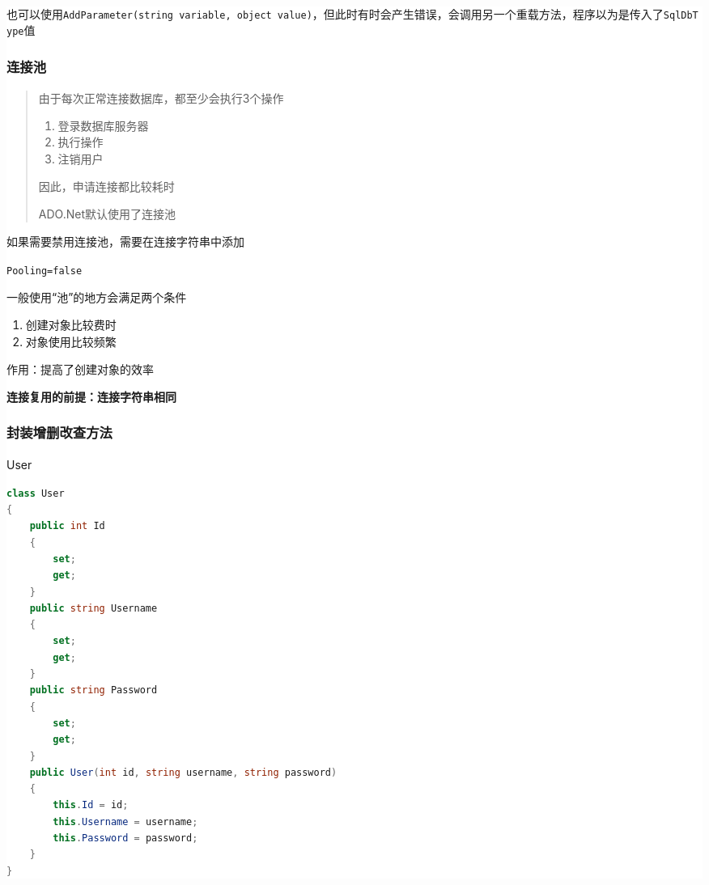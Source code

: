 也可以使用`AddParameter(string variable, object value)`，但此时有时会产生错误，会调用另一个重载方法，程序以为是传入了`SqlDbType`值

### 连接池

> 由于每次正常连接数据库，都至少会执行3个操作
>
> 1. 登录数据库服务器
> 2. 执行操作
> 3. 注销用户
>
> 因此，申请连接都比较耗时
>
> ADO.Net默认使用了连接池

如果需要禁用连接池，需要在连接字符串中添加

`Pooling=false`

一般使用“池”的地方会满足两个条件

1. 创建对象比较费时
2. 对象使用比较频繁

作用：提高了创建对象的效率

**连接复用的前提：连接字符串相同**

### 封装增删改查方法

User

```c#
class User
{
    public int Id
    {
        set;
        get;
    }
    public string Username
    {
        set;
        get;
    }
    public string Password
    {
        set;
        get;
    }
    public User(int id, string username, string password)
    {
        this.Id = id;
        this.Username = username;
        this.Password = password;
    }
}
```
